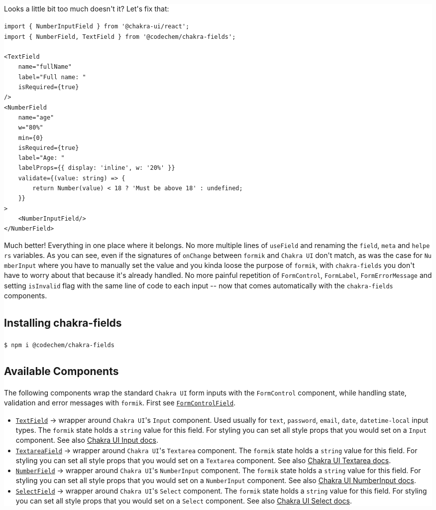 ```tsx
```
Looks a little bit too much doesn't it? Let's fix that:
```tsx
import { NumberInputField } from '@chakra-ui/react';
import { NumberField, TextField } from '@codechem/chakra-fields';

<TextField
    name="fullName"
    label="Full name: "
    isRequired={true}
/>
<NumberField
    name="age"
    w="80%"
    min={0}
    isRequired={true}
    label="Age: "
    labelProps={{ display: 'inline', w: '20%' }}
    validate={(value: string) => {
        return Number(value) < 18 ? 'Must be above 18' : undefined;
    }}
>
    <NumberInputField/>
</NumberField>
```

Much better! Everything in one place where it belongs. No more multiple lines of `useField` and renaming the `field`, `meta` and `helpers` variables. As you can see, even if the signatures of `onChange` between `formik` and `Chakra UI` don't match, as was the case for `NumberInput` where you have to manually set the value and you kinda loose the purpose of `formik`, with `chakra-fields` you don't have to worry about that because it's already handled. No more painful repetition of `FormControl`, `FormLabel`, `FormErrorMessage` and setting `isInvalid` flag with the same line of code to each input -- now that comes automatically with the `chakra-fields` components.

## Installing chakra-fields

```sh
$ npm i @codechem/chakra-fields
```

## Available Components

The following components wrap the standard `Chakra UI` form inputs with the `FormControl` component, while handling state, validation and error messages with `formik`. First see [`FormControlField`](https://github.com/codechem/chakra-fields/tree/master/src/lib/fields/form-control-field.tsx).

- [`TextField`](#textfield) -> wrapper around `Chakra UI`'s `Input` component. Used usually for `text`, `password`, `email`, `date`, `datetime-local` input types. The `formik` state holds a `string` value for this field. For styling you can set all style props that you would set on a `Input` component. See also [Chakra UI Input docs](https://chakra-ui.com/docs/components/input).
- [`TextareaField`](#textareafield) -> wrapper around `Chakra UI`'s `Textarea` component. The `formik` state holds a `string` value for this field. For styling you can set all style props that you would set on a `Textarea` component. See also [Chakra UI Textarea docs](https://chakra-ui.com/docs/components/textarea).
- [`NumberField`](#numberfield) ->  wrapper around `Chakra UI`'s `NumberInput` component. The `formik` state holds a `string` value for this field. For styling you can set all style props that you would set on a `NumberInput` component. See also [Chakra UI NumberInput docs](https://chakra-ui.com/docs/components/number-input).
- [`SelectField`](#selectfield) -> wrapper around `Chakra UI`'s `Select` component. The `formik` state holds a `string` value for this field. For styling you can set all style props that you would set on a `Select` component. See also [Chakra UI Select docs](https://chakra-ui.com/docs/components/select).